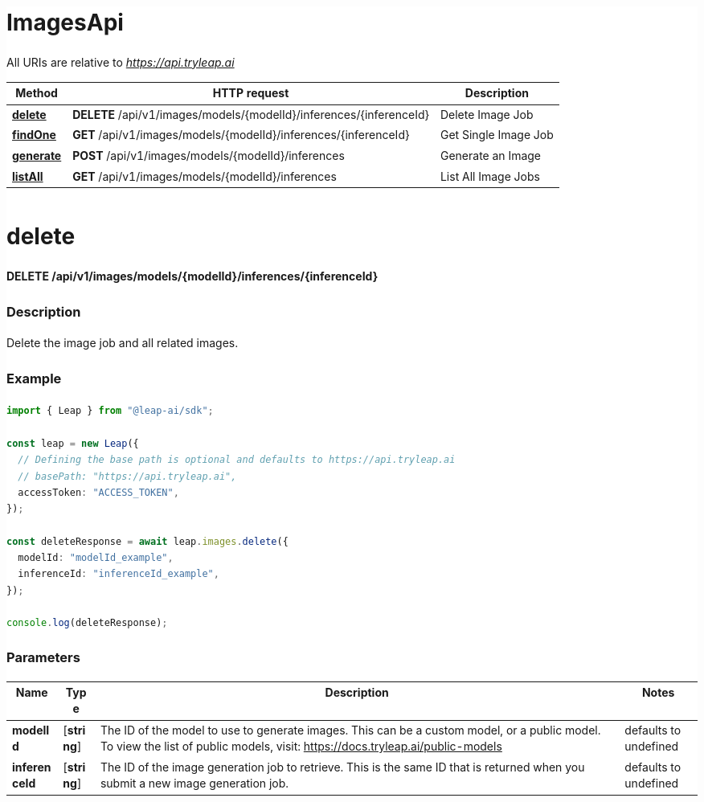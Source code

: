 # ImagesApi

All URIs are relative to *https://api.tryleap.ai*

Method | HTTP request | Description
------------- | ------------- | -------------
[**delete**](ImagesApi.md#delete) | **DELETE** /api/v1/images/models/{modelId}/inferences/{inferenceId} | Delete Image Job
[**findOne**](ImagesApi.md#findOne) | **GET** /api/v1/images/models/{modelId}/inferences/{inferenceId} | Get Single Image Job
[**generate**](ImagesApi.md#generate) | **POST** /api/v1/images/models/{modelId}/inferences | Generate an Image
[**listAll**](ImagesApi.md#listAll) | **GET** /api/v1/images/models/{modelId}/inferences | List All Image Jobs


# **delete**

#### **DELETE** /api/v1/images/models/{modelId}/inferences/{inferenceId}

### Description
Delete the image job and all related images.

### Example


```typescript
import { Leap } from "@leap-ai/sdk";

const leap = new Leap({
  // Defining the base path is optional and defaults to https://api.tryleap.ai
  // basePath: "https://api.tryleap.ai",
  accessToken: "ACCESS_TOKEN",
});

const deleteResponse = await leap.images.delete({
  modelId: "modelId_example",
  inferenceId: "inferenceId_example",
});

console.log(deleteResponse);
```


### Parameters

Name | Type | Description  | Notes
------------- | ------------- | ------------- | -------------
 **modelId** | [**string**] | The ID of the model to use to generate images. This can be a custom model, or a public model. To view the list of public models, visit: https://docs.tryleap.ai/public-models | defaults to undefined
 **inferenceId** | [**string**] | The ID of the image generation job to retrieve. This is the same ID that is returned when you submit a new image generation job. | defaults to undefined
